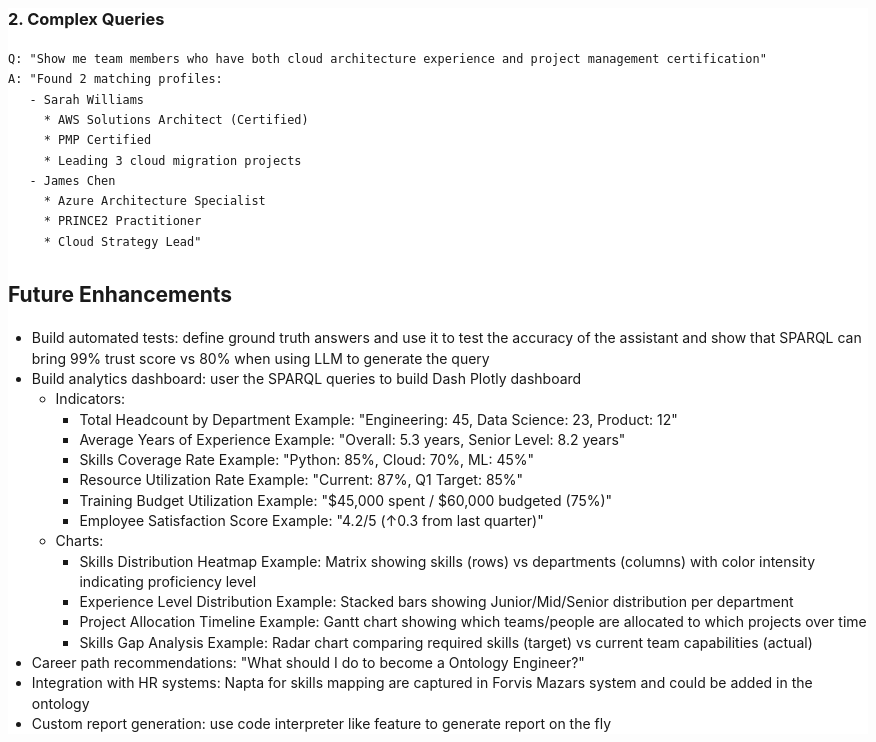 ### 2. Complex Queries

```plaintext
Q: "Show me team members who have both cloud architecture experience and project management certification"
A: "Found 2 matching profiles:
   - Sarah Williams
     * AWS Solutions Architect (Certified)
     * PMP Certified
     * Leading 3 cloud migration projects
   - James Chen
     * Azure Architecture Specialist
     * PRINCE2 Practitioner
     * Cloud Strategy Lead"
```

## Future Enhancements
- Build automated tests: define ground truth answers and use it to test the accuracy of the assistant and show that SPARQL can bring 99% trust score vs 80% when using LLM to generate the query 
- Build analytics dashboard: user the SPARQL queries to build Dash Plotly dashboard 
  - Indicators: 
    - Total Headcount by Department
      Example: "Engineering: 45, Data Science: 23, Product: 12"
    - Average Years of Experience
      Example: "Overall: 5.3 years, Senior Level: 8.2 years"
    - Skills Coverage Rate
      Example: "Python: 85%, Cloud: 70%, ML: 45%"
    - Resource Utilization Rate
      Example: "Current: 87%, Q1 Target: 85%"
    - Training Budget Utilization
      Example: "$45,000 spent / $60,000 budgeted (75%)"
    - Employee Satisfaction Score
      Example: "4.2/5 (↑0.3 from last quarter)"
  - Charts:
    - Skills Distribution Heatmap
      Example: Matrix showing skills (rows) vs departments (columns) with color intensity indicating proficiency level
    - Experience Level Distribution
      Example: Stacked bars showing Junior/Mid/Senior distribution per department
    - Project Allocation Timeline
      Example: Gantt chart showing which teams/people are allocated to which projects over time
    - Skills Gap Analysis
      Example: Radar chart comparing required skills (target) vs current team capabilities (actual)
- Career path recommendations: "What should I do to become a Ontology Engineer?"
- Integration with HR systems: Napta for skills mapping are captured in Forvis Mazars system and could be added in the ontology
- Custom report generation: use code interpreter like feature to generate report on the fly
